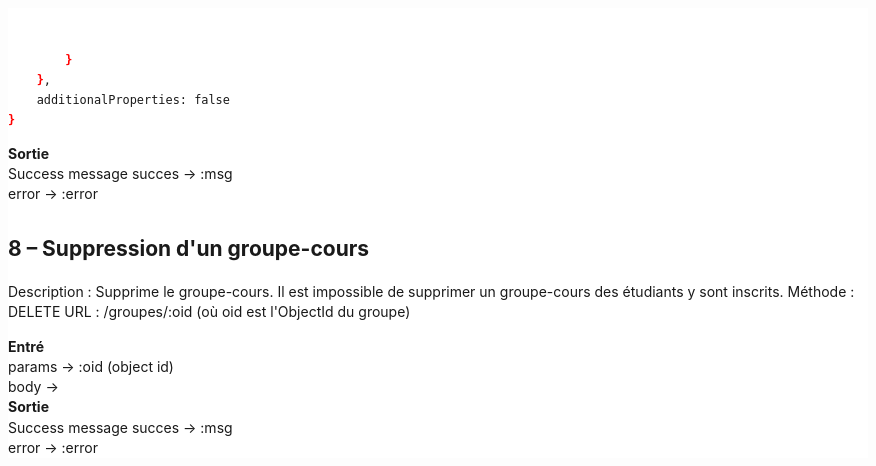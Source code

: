 ```sh


        }
    },
    additionalProperties: false
}
```
**Sortie**    
Success message
succes -> :msg      
 error -> :error        


8 – Suppression d'un groupe-cours
---
Description : Supprime le groupe-cours. Il est impossible de supprimer un groupe-cours des
étudiants y sont inscrits.
Méthode : DELETE
URL : /groupes/:oid (où oid est l'ObjectId du groupe)


**Entré**     
params ->   :oid  (object id)       
body ->     
**Sortie**    
Success message
succes -> :msg      
 error -> :error        

